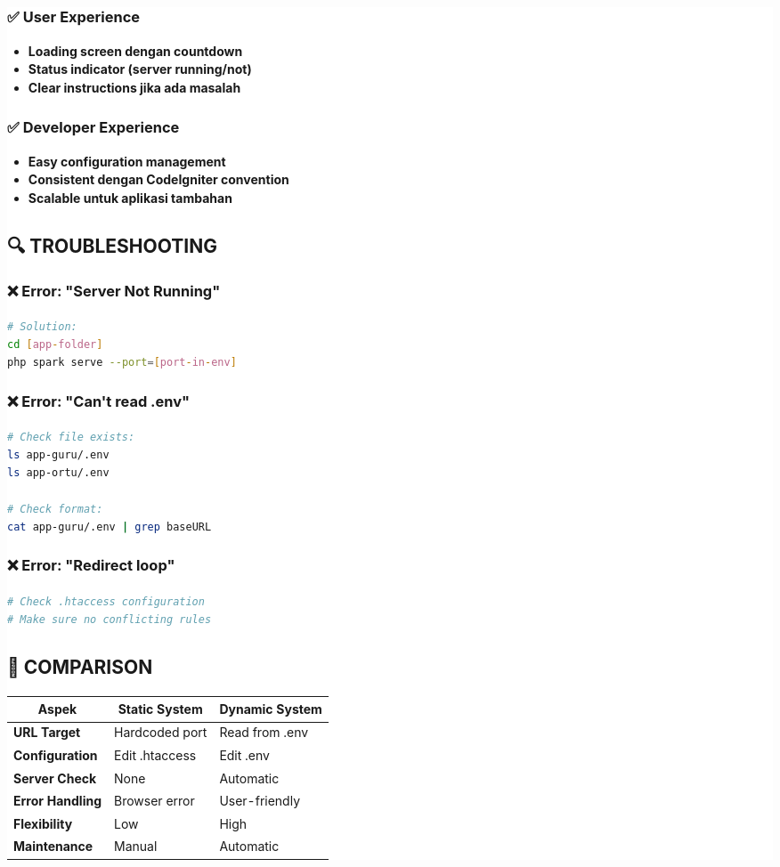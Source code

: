 ### ✅ User Experience
- **Loading screen dengan countdown**
- **Status indicator (server running/not)**
- **Clear instructions jika ada masalah**

### ✅ Developer Experience
- **Easy configuration management**
- **Consistent dengan CodeIgniter convention**
- **Scalable untuk aplikasi tambahan**

## 🔍 TROUBLESHOOTING

### ❌ Error: "Server Not Running"
```bash
# Solution:
cd [app-folder]
php spark serve --port=[port-in-env]
```

### ❌ Error: "Can't read .env"
```bash
# Check file exists:
ls app-guru/.env
ls app-ortu/.env

# Check format:
cat app-guru/.env | grep baseURL
```

### ❌ Error: "Redirect loop"
```bash
# Check .htaccess configuration
# Make sure no conflicting rules
```

## 🎯 COMPARISON

| Aspek | Static System | Dynamic System |
|-------|---------------|----------------|
| **URL Target** | Hardcoded port | Read from .env |
| **Configuration** | Edit .htaccess | Edit .env |
| **Server Check** | None | Automatic |
| **Error Handling** | Browser error | User-friendly |
| **Flexibility** | Low | High |
| **Maintenance** | Manual | Automatic |
